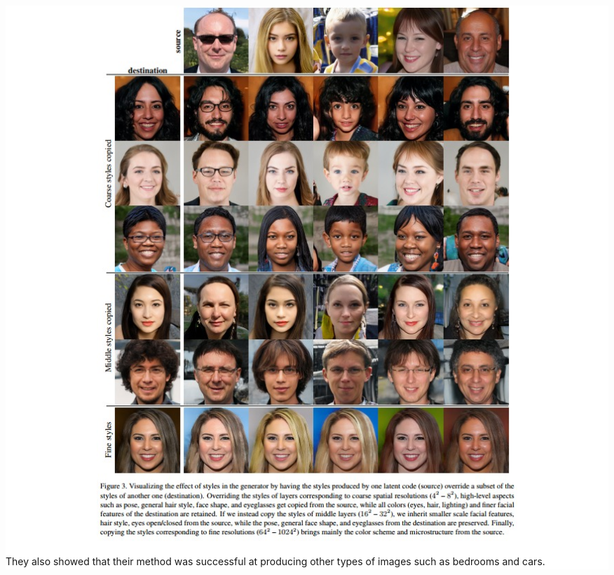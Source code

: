 <center><img src="/article/images/styleGAN/sc05.jpg" width="600"></center>

They also showed that their method was successful at producing other types of images such as bedrooms  and cars.